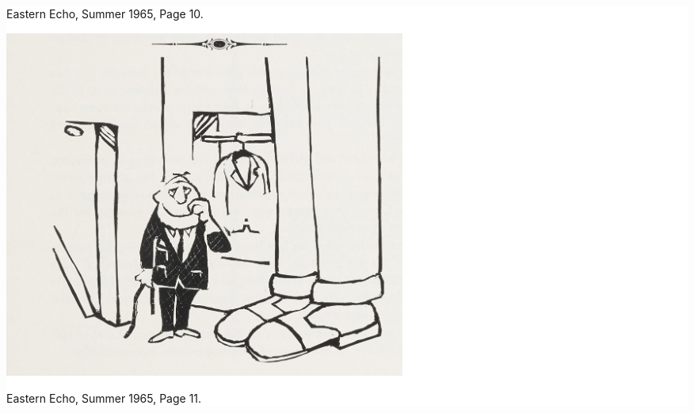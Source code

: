 Eastern Echo, Summer 1965, Page 10.

<img src="/assets/img/Echo-Summer-1965-page11.jpeg" width="500">

Eastern Echo, Summer 1965, Page 11.

